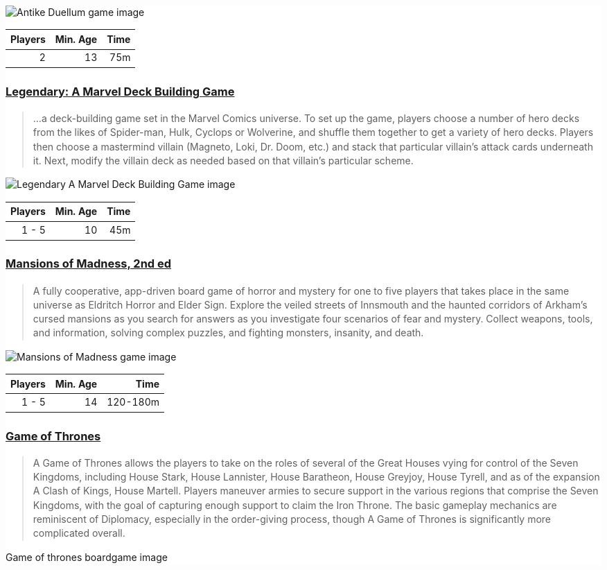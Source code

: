 ![Antike Duellum game image](https://cf.geekdo-images.com/itemrep/img/_wW6NgcIS12ZDpjZdXgzgMxqgQE=/fit-in/246x300/pic1282841.jpg)

<table><thead><tr class="header"><th style="text-align: right;">Players</th><th style="text-align: right;">Min. Age</th><th style="text-align: right;">Time</th></tr></thead><tbody><tr class="odd"><td style="text-align: right;">2</td><td style="text-align: right;">13</td><td style="text-align: right;">75m</td></tr></tbody></table>

### [Legendary: A Marvel Deck Building Game](https://boardgamegeek.com/boardgame/129437/legendary-marvel-deck-building-game)

> …a deck-building game set in the Marvel Comics universe. To set up the game, players choose a number of hero decks from the likes of Spider-man, Hulk, Cyclops or Wolverine, and shuffle them together to get a variety of hero decks. Players then choose a mastermind villain (Magneto, Loki, Dr. Doom, etc.) and stack that particular villain’s attack cards underneath it. Next, modify the villain deck as needed based on that villain’s particular scheme.

![Legendary A Marvel Deck Building Game image](https://cf.geekdo-images.com/oP3_ojBKQ6EXfUupdha3t9JF728=/fit-in/246x300/pic1430769.jpg)

<table><thead><tr class="header"><th style="text-align: right;">Players</th><th style="text-align: right;">Min. Age</th><th style="text-align: right;">Time</th></tr></thead><tbody><tr class="odd"><td style="text-align: right;">1 - 5</td><td style="text-align: right;">10</td><td style="text-align: right;">45m</td></tr></tbody></table>

### [Mansions of Madness, 2nd ed](https://wikipedia.org/wiki/Mansions_of_Madness)

> A fully cooperative, app-driven board game of horror and mystery for one to five players that takes place in the same universe as Eldritch Horror and Elder Sign. Explore the veiled streets of Innsmouth and the haunted corridors of Arkham’s cursed mansions as you search for answers as you investigate four scenarios of fear and mystery. Collect weapons, tools, and information, solving complex puzzles, and fighting monsters, insanity, and death.

![Mansions of Madness game image](https://cf.geekdo-images.com/B0F4U1vQnELePmNg4n5dtvcryGU=/fit-in/246x300/pic3118622.jpg)

<table><thead><tr class="header"><th style="text-align: right;">Players</th><th style="text-align: right;">Min. Age</th><th style="text-align: right;">Time</th></tr></thead><tbody><tr class="odd"><td style="text-align: right;">1 - 5</td><td style="text-align: right;">14</td><td style="text-align: right;">120-180m</td></tr></tbody></table>

### [Game of Thrones](https://en.wikipedia.org/wiki/A_Game_of_Thrones_(board_game))

> A Game of Thrones allows the players to take on the roles of several of the Great Houses vying for control of the Seven Kingdoms, including House Stark, House Lannister, House Baratheon, House Greyjoy, House Tyrell, and as of the expansion A Clash of Kings, House Martell. Players maneuver armies to secure support in the various regions that comprise the Seven Kingdoms, with the goal of capturing enough support to claim the Iron Throne. The basic gameplay mechanics are reminiscent of Diplomacy, especially in the order-giving process, though A Game of Thrones is significantly more complicated overall.

Game of thrones boardgame image
